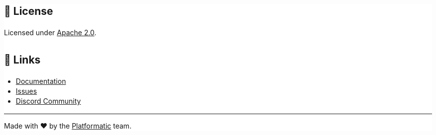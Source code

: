 ## 📄 License

Licensed under [Apache 2.0](./LICENSE).

## 🔗 Links

- [Documentation](https://docs.platformatic.dev/reference/client/)
- [Issues](https://github.com/platformatic/massimo/issues)
- [Discord Community](https://discord.gg/platformatic)

---

Made with ❤️ by the [Platformatic](https://platformatic.dev) team.
